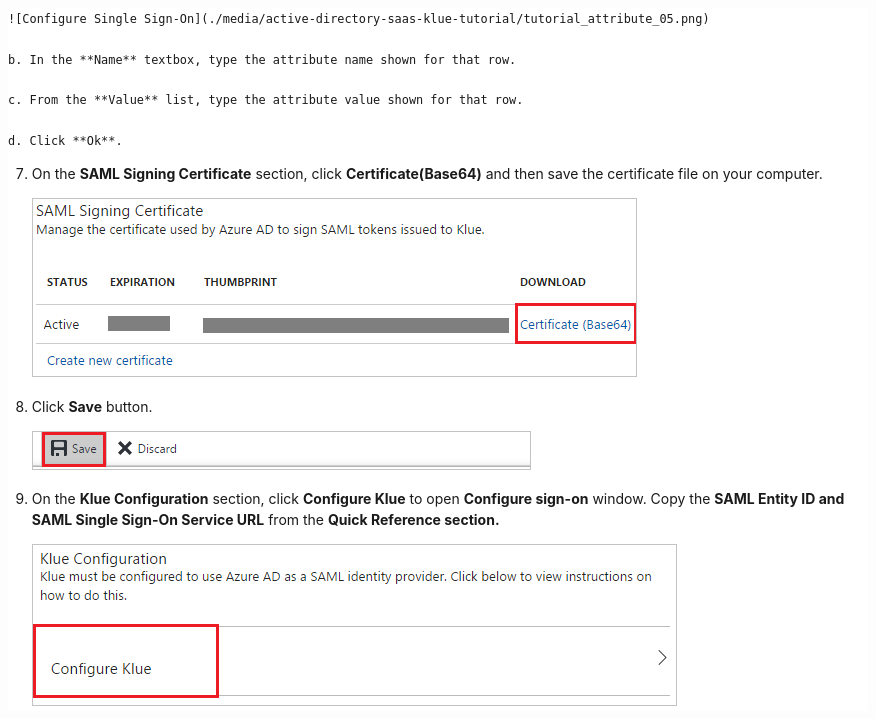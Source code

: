 	![Configure Single Sign-On](./media/active-directory-saas-klue-tutorial/tutorial_attribute_05.png)

	b. In the **Name** textbox, type the attribute name shown for that row.

	c. From the **Value** list, type the attribute value shown for that row.
	
	d. Click **Ok**.

7. On the **SAML Signing Certificate** section, click **Certificate(Base64)** and then save the certificate file on your computer.

	![Configure Single Sign-On](./media/active-directory-saas-klue-tutorial/tutorial_klue_certificate.png) 

8. Click **Save** button.

	![Configure Single Sign-On](./media/active-directory-saas-klue-tutorial/tutorial_general_400.png)
	
9. On the **Klue Configuration** section, click **Configure Klue** to open **Configure sign-on** window. Copy the **SAML Entity ID and SAML Single Sign-On Service URL** from the **Quick Reference section.**

	![Configure Single Sign-On](./media/active-directory-saas-klue-tutorial/tutorial_klue_configure.png) 

